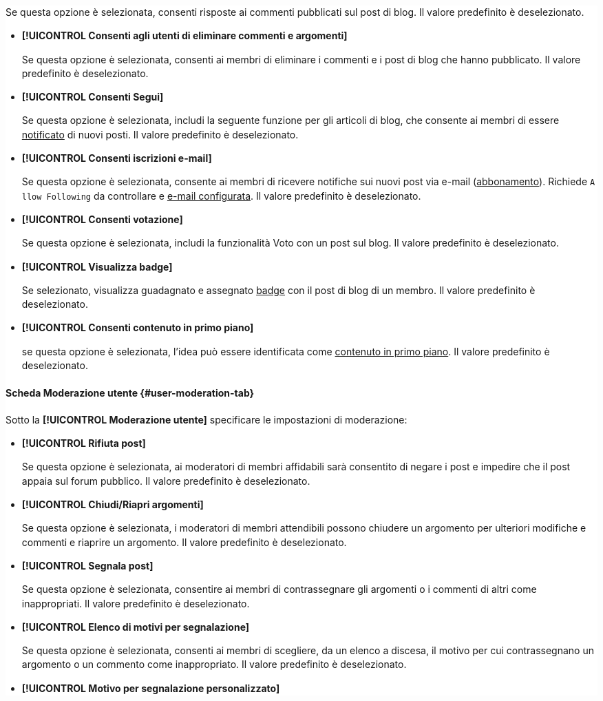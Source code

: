    Se questa opzione è selezionata, consenti risposte ai commenti pubblicati sul post di blog. Il valore predefinito è deselezionato.

* **[!UICONTROL Consenti agli utenti di eliminare commenti e argomenti]**

   Se questa opzione è selezionata, consenti ai membri di eliminare i commenti e i post di blog che hanno pubblicato. Il valore predefinito è deselezionato.

* **[!UICONTROL Consenti Segui]**

   Se questa opzione è selezionata, includi la seguente funzione per gli articoli di blog, che consente ai membri di essere [notificato](notifications.md) di nuovi posti. Il valore predefinito è deselezionato.

* **[!UICONTROL Consenti iscrizioni e-mail]**

   Se questa opzione è selezionata, consente ai membri di ricevere notifiche sui nuovi post via e-mail ([abbonamento](subscriptions.md)). Richiede `Allow Following` da controllare e [e-mail configurata](email.md). Il valore predefinito è deselezionato.

* **[!UICONTROL Consenti votazione]**

   Se questa opzione è selezionata, includi la funzionalità Voto con un post sul blog. Il valore predefinito è deselezionato.

* **[!UICONTROL Visualizza badge]**

   Se selezionato, visualizza guadagnato e assegnato [badge](implementing-scoring.md) con il post di blog di un membro. Il valore predefinito è deselezionato.

* **[!UICONTROL Consenti contenuto in primo piano]**

   se questa opzione è selezionata, l’idea può essere identificata come [contenuto in primo piano](featured.md). Il valore predefinito è deselezionato.

#### Scheda Moderazione utente {#user-moderation-tab}

Sotto la **[!UICONTROL Moderazione utente]** specificare le impostazioni di moderazione:

* **[!UICONTROL Rifiuta post]**

   Se questa opzione è selezionata, ai moderatori di membri affidabili sarà consentito di negare i post e impedire che il post appaia sul forum pubblico. Il valore predefinito è deselezionato.

* **[!UICONTROL Chiudi/Riapri argomenti]**

   Se questa opzione è selezionata, i moderatori di membri attendibili possono chiudere un argomento per ulteriori modifiche e commenti e riaprire un argomento. Il valore predefinito è deselezionato.

* **[!UICONTROL Segnala post]**

   Se questa opzione è selezionata, consentire ai membri di contrassegnare gli argomenti o i commenti di altri come inappropriati. Il valore predefinito è deselezionato.

* **[!UICONTROL Elenco di motivi per segnalazione]**

   Se questa opzione è selezionata, consenti ai membri di scegliere, da un elenco a discesa, il motivo per cui contrassegnano un argomento o un commento come inappropriato. Il valore predefinito è deselezionato.

* **[!UICONTROL Motivo per segnalazione personalizzato]**
